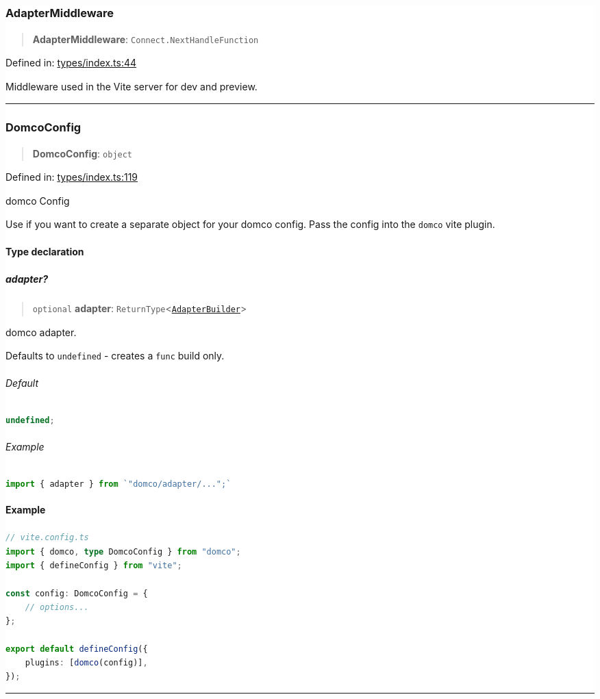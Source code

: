 ### AdapterMiddleware

> **AdapterMiddleware**: `Connect.NextHandleFunction`

Defined in: [types/index.ts:44](https://github.com/rossrobino/domco/blob/main/packages/domco/src/types/index.ts#L44)

Middleware used in the Vite server for dev and preview.

---

<a id="domcoconfig"></a>

### DomcoConfig

> **DomcoConfig**: `object`

Defined in: [types/index.ts:119](https://github.com/rossrobino/domco/blob/main/packages/domco/src/types/index.ts#L119)

domco Config

Use if you want to create a separate object for your domco config.
Pass the config into the `domco` vite plugin.

#### Type declaration

<a id="adapter-1"></a>

##### adapter?

> `optional` **adapter**: `ReturnType`\<[`AdapterBuilder`](globals.md#adapterbuilderadapteroptions)\>

domco adapter.

Defaults to `undefined` - creates a `func` build only.

###### Default

```ts
undefined;
```

###### Example

```js
import { adapter } from `"domco/adapter/...";`
```

#### Example

```ts
// vite.config.ts
import { domco, type DomcoConfig } from "domco";
import { defineConfig } from "vite";

const config: DomcoConfig = {
	// options...
};

export default defineConfig({
	plugins: [domco(config)],
});
```

---